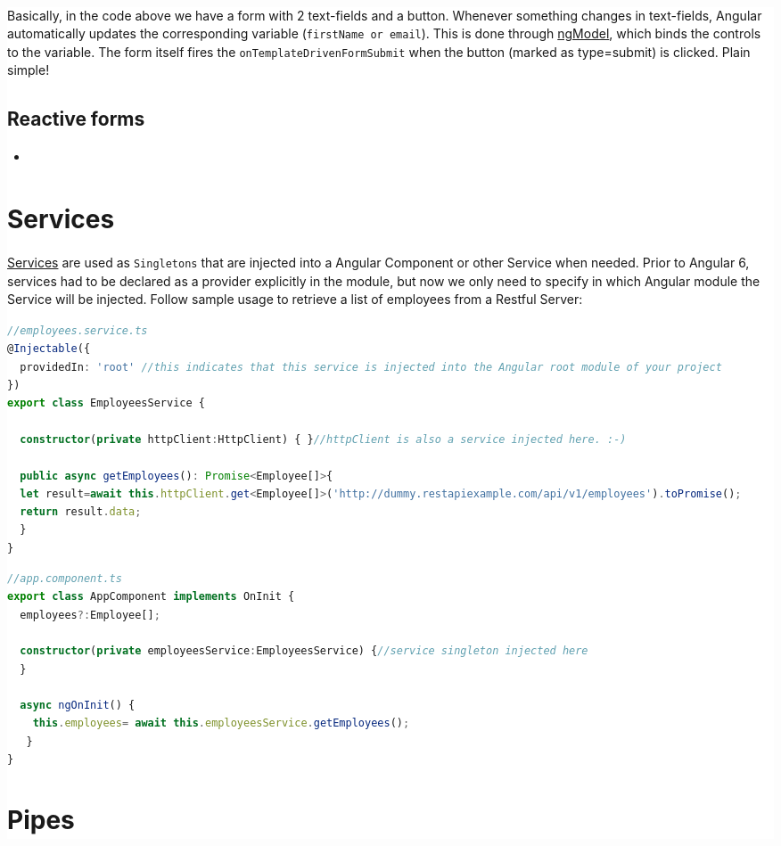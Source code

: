 Basically, in the code above we have a form with 2 text-fields and a button. Whenever something changes in text-fields, Angular automatically updates the corresponding variable (`firstName or email`). This is done through [ngModel](https://angular.io/api/forms/NgModel), which binds the controls to the variable. The form itself fires the `onTemplateDrivenFormSubmit` when the button (marked as type=submit) is clicked. Plain simple! 

## Reactive forms

* 

# Services

[Services](https://angular.io/guide/architecture-services) are used as `Singletons` that are injected into a Angular Component or other Service when needed. Prior to Angular 6, services had to be declared as a provider explicitly in the module, but now we only need to specify in which Angular module the Service will be injected. Follow sample usage to retrieve a list of employees from a Restful Server:

```typescript 
//employees.service.ts
@Injectable({
  providedIn: 'root' //this indicates that this service is injected into the Angular root module of your project
})
export class EmployeesService {

  constructor(private httpClient:HttpClient) { }//httpClient is also a service injected here. :-) 

  public async getEmployees(): Promise<Employee[]>{
  let result=await this.httpClient.get<Employee[]>('http://dummy.restapiexample.com/api/v1/employees').toPromise();
  return result.data;
  }
}
```

```typescript
//app.component.ts
export class AppComponent implements OnInit {
  employees?:Employee[];
    
  constructor(private employeesService:EmployeesService) {//service singleton injected here      
  }

  async ngOnInit() {
    this.employees= await this.employeesService.getEmployees();
   }
}
```



# Pipes
